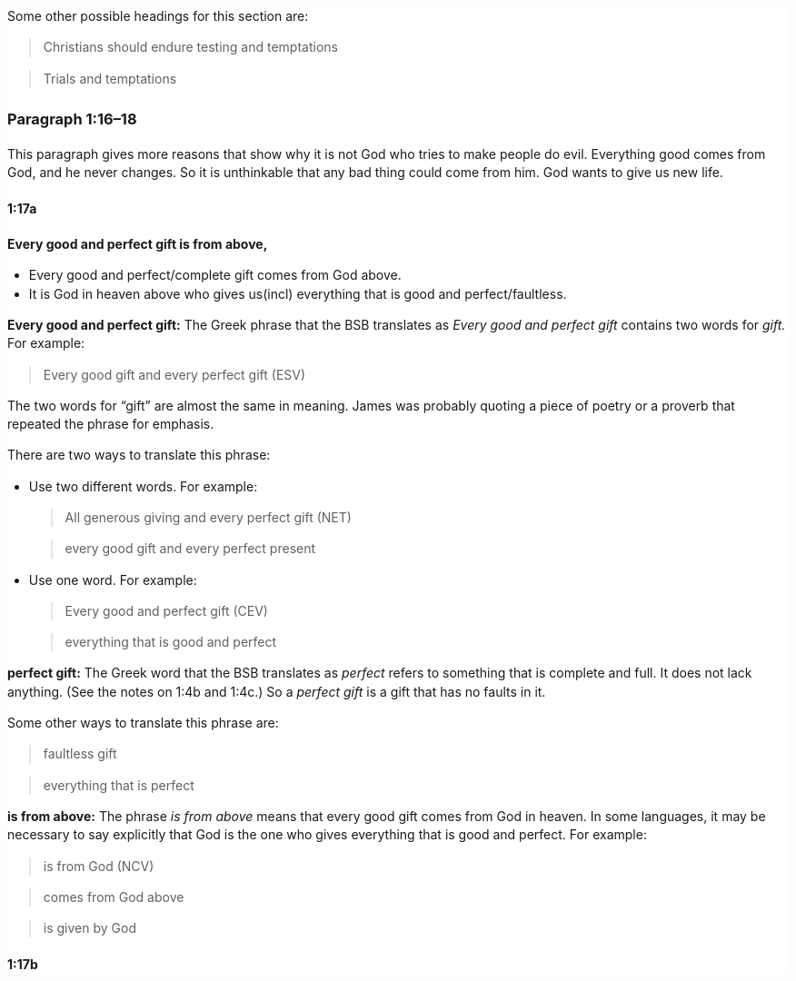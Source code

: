 Some other possible headings for this section are:

> Christians should endure testing and temptations

> Trials and temptations

### Paragraph 1:16–18

This paragraph gives more reasons that show why it is not God who tries to make people do evil. Everything good comes from God, and he never changes. So it is unthinkable that any bad thing could come from him. God wants to give us new life.

#### 1:17a

**Every good and perfect gift is from above,**

* Every good and perfect/complete gift comes from God above.
* It is God in heaven above who gives us(incl) everything that is good and perfect/faultless.

**Every good and perfect gift:** The Greek phrase that the BSB translates as *Every good and perfect gift* contains two words for *gift.* For example:

> Every good gift and every perfect gift (ESV)

The two words for “gift” are almost the same in meaning. James was probably quoting a piece of poetry or a proverb that repeated the phrase for emphasis.

There are two ways to translate this phrase:

* Use two different words. For example:

    > All generous giving and every perfect gift (NET)

    > every good gift and every perfect present

* Use one word. For example:

    > Every good and perfect gift (CEV)

    > everything that is good and perfect

**perfect gift:** The Greek word that the BSB translates as *perfect* refers to something that is complete and full. It does not lack anything. (See the notes on 1:4b and 1:4c.) So a *perfect gift* is a gift that has no faults in it.

Some other ways to translate this phrase are:

> faultless gift

> everything that is perfect

**is from above:** The phrase *is from above* means that every good gift comes from God in heaven. In some languages, it may be necessary to say explicitly that God is the one who gives everything that is good and perfect. For example:

> is from God (NCV)

> comes from God above

> is given by God

#### 1:17b
